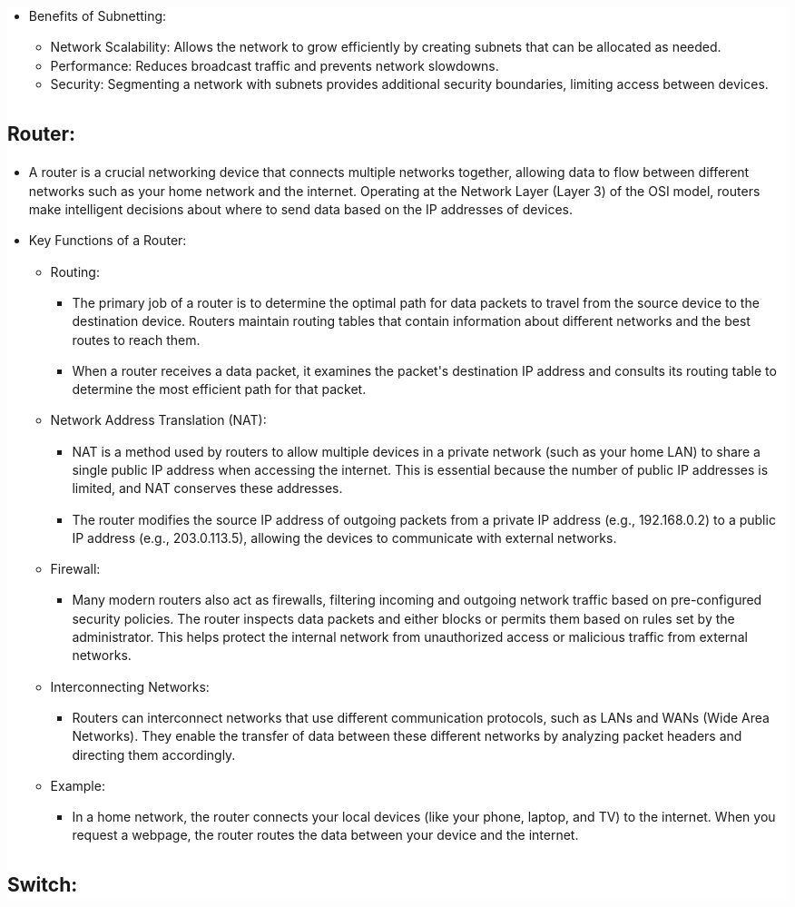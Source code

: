 - Benefits of Subnetting:

    - Network Scalability: Allows the network to grow efficiently by creating subnets that can be allocated as needed.
    - Performance: Reduces broadcast traffic and prevents network slowdowns.
    - Security: Segmenting a network with subnets provides additional security boundaries, limiting access between devices.


## Router:

- A router is a crucial networking device that connects multiple networks together, allowing data to flow between different networks such as your home network and the internet. Operating at the Network Layer (Layer 3) of the OSI model, routers make intelligent decisions about where to send data based on the IP addresses of devices.

- Key Functions of a Router:

    - Routing:

        - The primary job of a router is to determine the optimal path for data packets to travel from the source device to the destination device. Routers maintain routing tables that contain information about different networks and the best routes to reach them.

        - When a router receives a data packet, it examines the packet's destination IP address and consults its routing table to determine the most efficient path for that packet.

    - Network Address Translation (NAT):

        - NAT is a method used by routers to allow multiple devices in a private network (such as your home LAN) to share a single public IP address when accessing the internet. This is essential because the number of public IP addresses is limited, and NAT conserves these addresses.

        - The router modifies the source IP address of outgoing packets from a private IP address (e.g., 192.168.0.2) to a public IP address (e.g., 203.0.113.5), allowing the devices to communicate with external networks.

    - Firewall:

        - Many modern routers also act as firewalls, filtering incoming and outgoing network traffic based on pre-configured security policies. The router inspects data packets and either blocks or permits them based on rules set by the administrator. This helps protect the internal network from unauthorized access or malicious traffic from external networks.

    - Interconnecting Networks:

        - Routers can interconnect networks that use different communication protocols, such as LANs and WANs (Wide Area Networks). They enable the transfer of data between these different networks by analyzing packet headers and directing them accordingly.

    - Example:

        - In a home network, the router connects your local devices (like your phone, laptop, and TV) to the internet. When you request a webpage, the router routes the data between your device and the internet.

## Switch:
